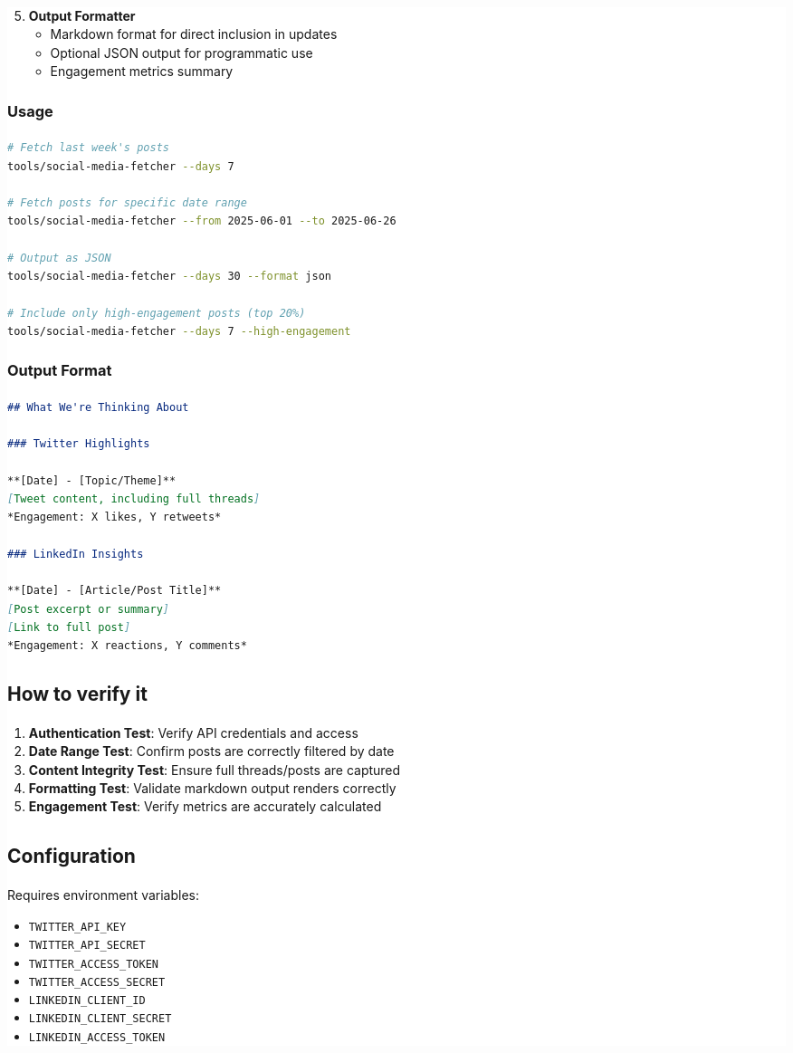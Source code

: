 5. **Output Formatter**
   - Markdown format for direct inclusion in updates
   - Optional JSON output for programmatic use
   - Engagement metrics summary

### Usage

```bash
# Fetch last week's posts
tools/social-media-fetcher --days 7

# Fetch posts for specific date range
tools/social-media-fetcher --from 2025-06-01 --to 2025-06-26

# Output as JSON
tools/social-media-fetcher --days 30 --format json

# Include only high-engagement posts (top 20%)
tools/social-media-fetcher --days 7 --high-engagement
```

### Output Format

```markdown
## What We're Thinking About

### Twitter Highlights

**[Date] - [Topic/Theme]**
[Tweet content, including full threads]
*Engagement: X likes, Y retweets*

### LinkedIn Insights

**[Date] - [Article/Post Title]**
[Post excerpt or summary]
[Link to full post]
*Engagement: X reactions, Y comments*
```

## How to verify it

1. **Authentication Test**: Verify API credentials and access
2. **Date Range Test**: Confirm posts are correctly filtered by date
3. **Content Integrity Test**: Ensure full threads/posts are captured
4. **Formatting Test**: Validate markdown output renders correctly
5. **Engagement Test**: Verify metrics are accurately calculated

## Configuration

Requires environment variables:
- `TWITTER_API_KEY`
- `TWITTER_API_SECRET`
- `TWITTER_ACCESS_TOKEN`
- `TWITTER_ACCESS_SECRET`
- `LINKEDIN_CLIENT_ID`
- `LINKEDIN_CLIENT_SECRET`
- `LINKEDIN_ACCESS_TOKEN`
